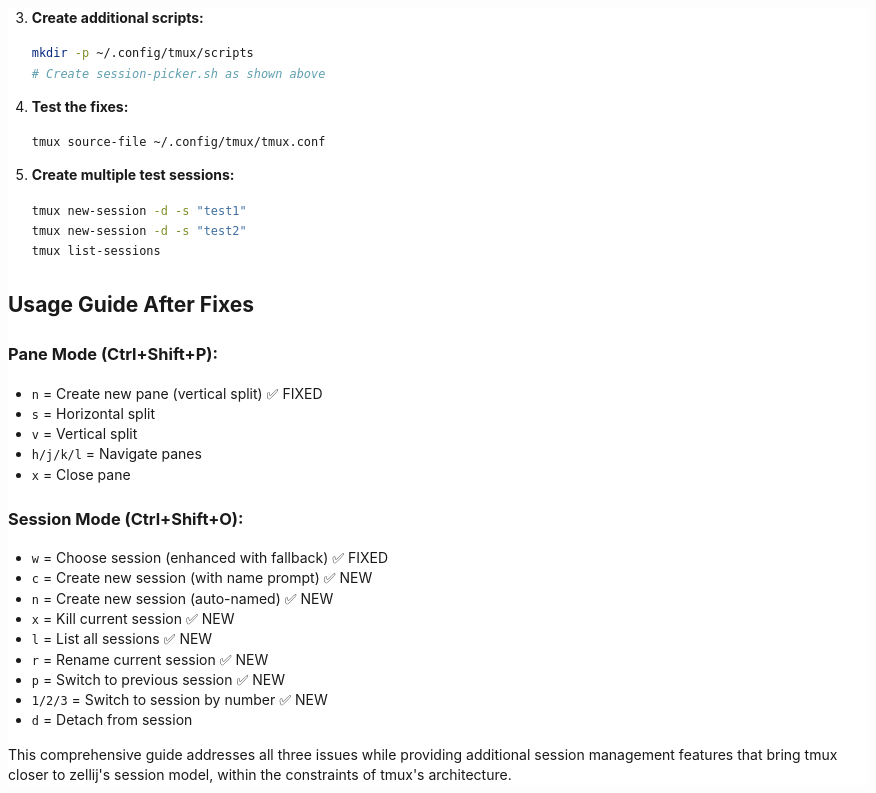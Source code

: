 3. **Create additional scripts:**
   ```bash
   mkdir -p ~/.config/tmux/scripts
   # Create session-picker.sh as shown above
   ```

4. **Test the fixes:**
   ```bash
   tmux source-file ~/.config/tmux/tmux.conf
   ```

5. **Create multiple test sessions:**
   ```bash
   tmux new-session -d -s "test1"
   tmux new-session -d -s "test2" 
   tmux list-sessions
   ```

## Usage Guide After Fixes

### Pane Mode (Ctrl+Shift+P):
- `n` = Create new pane (vertical split) ✅ FIXED
- `s` = Horizontal split
- `v` = Vertical split  
- `h/j/k/l` = Navigate panes
- `x` = Close pane

### Session Mode (Ctrl+Shift+O):
- `w` = Choose session (enhanced with fallback) ✅ FIXED
- `c` = Create new session (with name prompt) ✅ NEW
- `n` = Create new session (auto-named) ✅ NEW
- `x` = Kill current session ✅ NEW
- `l` = List all sessions ✅ NEW
- `r` = Rename current session ✅ NEW
- `p` = Switch to previous session ✅ NEW
- `1/2/3` = Switch to session by number ✅ NEW
- `d` = Detach from session

This comprehensive guide addresses all three issues while providing additional session management features that bring tmux closer to zellij's session model, within the constraints of tmux's architecture.